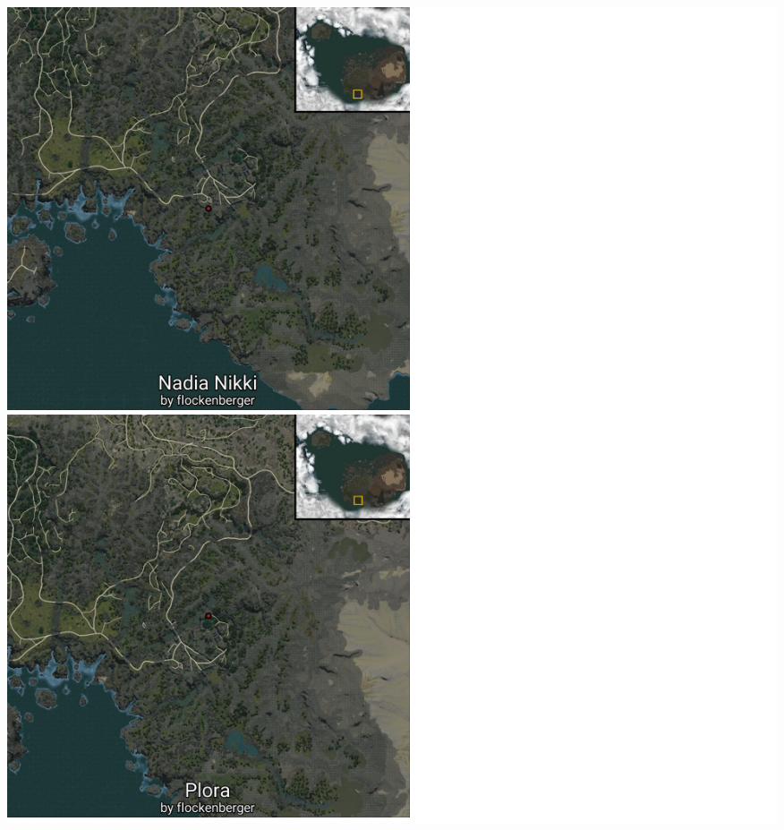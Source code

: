 <img src="./Verti, the Turasil Priest Council_Nadia Nikki_Preview.webp" width="450"/> <img src="./Verti, the Turasil Priest Council_Plora_Preview.webp" width="450"/>